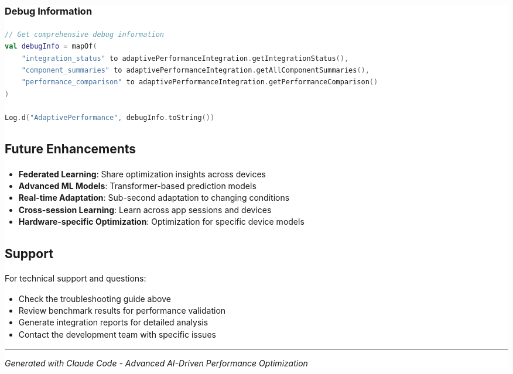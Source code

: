 ### Debug Information

```kotlin
// Get comprehensive debug information
val debugInfo = mapOf(
    "integration_status" to adaptivePerformanceIntegration.getIntegrationStatus(),
    "component_summaries" to adaptivePerformanceIntegration.getAllComponentSummaries(),
    "performance_comparison" to adaptivePerformanceIntegration.getPerformanceComparison()
)

Log.d("AdaptivePerformance", debugInfo.toString())
```

## Future Enhancements

- **Federated Learning**: Share optimization insights across devices
- **Advanced ML Models**: Transformer-based prediction models
- **Real-time Adaptation**: Sub-second adaptation to changing conditions
- **Cross-session Learning**: Learn across app sessions and devices
- **Hardware-specific Optimization**: Optimization for specific device models

## Support

For technical support and questions:
- Check the troubleshooting guide above
- Review benchmark results for performance validation
- Generate integration reports for detailed analysis
- Contact the development team with specific issues

---

*Generated with Claude Code - Advanced AI-Driven Performance Optimization*